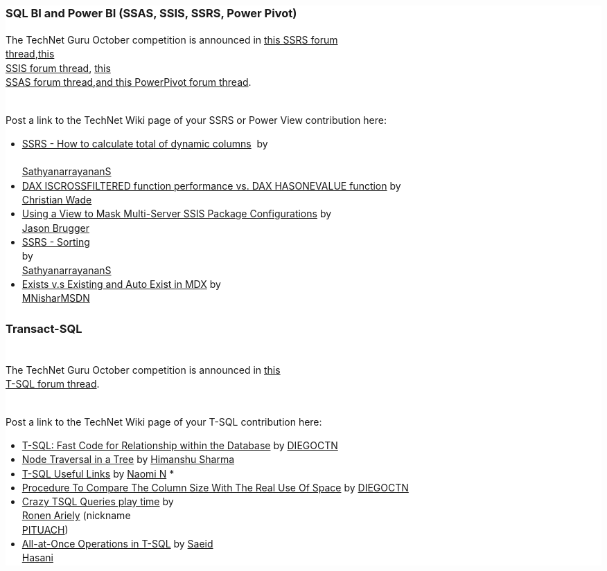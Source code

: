 
### SQL BI and Power BI (SSAS, SSIS, SSRS, Power Pivot)


The TechNet Guru October competition is announced in [this SSRS forum<br> thread](http://social.technet.microsoft.com/Forums/sqlserver/en-US/604ac8cb-dcee-4e4c-9802-45be9229546f/do-you-want-to-be-our-guru-of-the-month-for-october),[this<br> SSIS forum thread](http://social.technet.microsoft.com/Forums/sqlserver/en-US/d384ac1d-1d90-43e5-884a-9c8683c682af/do-you-want-to-be-our-guru-of-the-month-for-october), [this<br>SSAS forum thread](http://social.technet.microsoft.com/Forums/sqlserver/en-US/0f36288a-b53e-4b1b-a8ef-71c1e5a1c626/do-you-want-to-be-our-guru-of-the-month-for-october),[and this PowerPivot forum thread](http://social.technet.microsoft.com/Forums/sqlserver/en-US/b07bbb75-be11-46d4-a9ec-d8aaa3328d12/do-you-want-to-be-our-guru-of-the-month-for-october).  
  
<br>Post a link to the TechNet Wiki page of your SSRS or Power View contribution here:<br>


- [SSRS - How to calculate total of dynamic columns](http://social.technet.microsoft.com/wiki/contents/articles/20031.ssrs-how-to-calculate-total-of-dynamic-columns.aspx)  by<br>[<br>SathyanarrayananS](http://social.msdn.microsoft.com/Profile/sathyanarrayanans)
- [DAX ISCROSSFILTERED function performance vs. DAX HASONEVALUE function](http://social.technet.microsoft.com/wiki/contents/articles/20489.dax-iscrossfiltered-function-performance-vs-dax-hasonevalue-function.aspx) by<br>[Christian Wade](http://social.technet.microsoft.com/profile/christian%20wade/)
- [Using a View to Mask Multi-Server SSIS Package Configurations](http://social.technet.microsoft.com/wiki/contents/articles/20245.using-a-view-to-mask-multi-server-ssis-package-configurations.aspx) by<br>[Jason Brugger](http://social.msdn.microsoft.com/profile/jason%20brugger/)
- [SSRS - Sorting<br>](http://social.technet.microsoft.com/wiki/contents/articles/20587.ssrs-sorting.aspx)by [<br>SathyanarrayananS](http://social.msdn.microsoft.com/profile/sathyanarrayanans/?ws=usercard-mini)
- [Exists v.s Existing and Auto Exist in MDX](http://social.technet.microsoft.com/wiki/contents/articles/20698.exists-v-s-existing-and-auto-exist-in-mdx.aspx) by<br>[MNisharMSDN](http://social.technet.microsoft.com/profile/mnisharmsdn/)


### <a name="Transact_SQL"></a>Transact-SQL
<br>The TechNet Guru October competition is announced in [this<br> T-SQL forum thread](http://social.msdn.microsoft.com/Forums/sqlserver/en-US/31f2c026-f865-410e-901d-28b602e48dbf/do-you-want-to-be-our-guru-of-the-month-for-october).  
  
<br>Post a link to the TechNet Wiki page of your T-SQL contribution here:   
  

- [T-SQL: Fast Code for Relationship within the Database](http://social.technet.microsoft.com/wiki/contents/articles/20146.t-sql-fast-code-for-relationship-within-the-database.aspx) by [DIEGOCTN](http://social.technet.microsoft.com/wiki/515691/ProfileUrlRedirect.ashx)
- [Node Traversal in a Tree](http://social.technet.microsoft.com/wiki/contents/articles/20203.node-traversal-in-a-tree.aspx) by [Himanshu Sharma](http://social.technet.microsoft.com/profile/himanshusharma/)
- [T-SQL Useful Links](http://social.technet.microsoft.com/wiki/contents/articles/19670.t-sql-useful-links.aspx) by [Naomi N](http://social.technet.microsoft.com/profile/naomi%20%20n/) \*<br>
- [Procedure To Compare The Column Size With The Real Use Of Space](http://social.technet.microsoft.com/wiki/contents/articles/20453.procedure-to-compare-the-column-size-with-the-real-use-of-space.aspx) by [DIEGOCTN](http://social.technet.microsoft.com/wiki/515691/ProfileUrlRedirect.ashx)
- [Crazy TSQL Queries play time](http://social.technet.microsoft.com/wiki/contents/articles/20583.crazy-tsql-queries-play-time.aspx) by<br>[Ronen Ariely](http://social.msdn.microsoft.com/Profile/pituach) (nickname<br>[PITUACH](http://social.msdn.microsoft.com/Profile/pituach))<br>
- [All-at-Once Operations in T-SQL](http://social.technet.microsoft.com/wiki/contents/articles/20724.all-at-once-operations-in-t-sql.aspx) by [Saeid<br> Hasani](http://social.technet.microsoft.com/wiki/302812/ProfileUrlRedirect.ashx)
